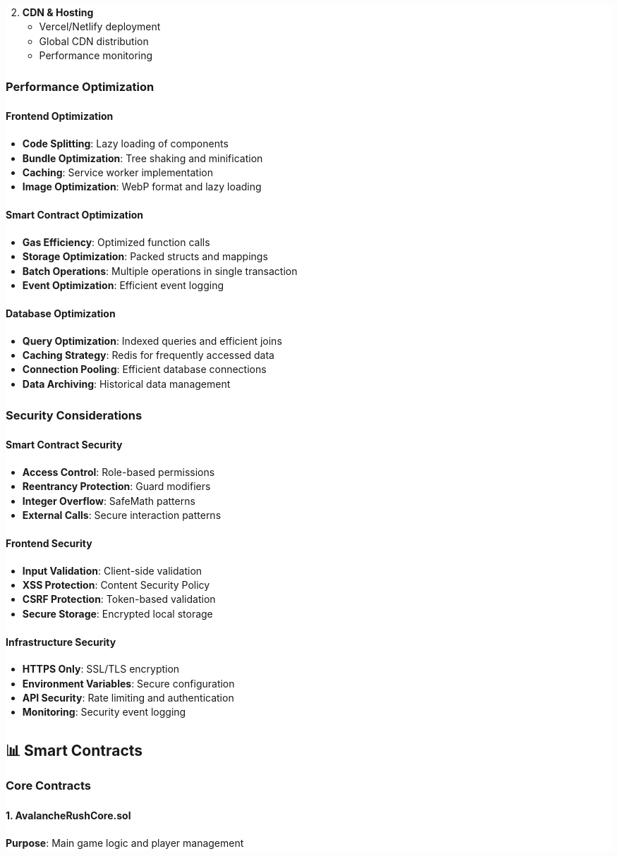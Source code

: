 2. **CDN & Hosting**
   - Vercel/Netlify deployment
   - Global CDN distribution
   - Performance monitoring

### Performance Optimization

#### Frontend Optimization
- **Code Splitting**: Lazy loading of components
- **Bundle Optimization**: Tree shaking and minification
- **Caching**: Service worker implementation
- **Image Optimization**: WebP format and lazy loading

#### Smart Contract Optimization
- **Gas Efficiency**: Optimized function calls
- **Storage Optimization**: Packed structs and mappings
- **Batch Operations**: Multiple operations in single transaction
- **Event Optimization**: Efficient event logging

#### Database Optimization
- **Query Optimization**: Indexed queries and efficient joins
- **Caching Strategy**: Redis for frequently accessed data
- **Connection Pooling**: Efficient database connections
- **Data Archiving**: Historical data management

### Security Considerations

#### Smart Contract Security
- **Access Control**: Role-based permissions
- **Reentrancy Protection**: Guard modifiers
- **Integer Overflow**: SafeMath patterns
- **External Calls**: Secure interaction patterns

#### Frontend Security
- **Input Validation**: Client-side validation
- **XSS Protection**: Content Security Policy
- **CSRF Protection**: Token-based validation
- **Secure Storage**: Encrypted local storage

#### Infrastructure Security
- **HTTPS Only**: SSL/TLS encryption
- **Environment Variables**: Secure configuration
- **API Security**: Rate limiting and authentication
- **Monitoring**: Security event logging

## 📊 Smart Contracts

### Core Contracts

#### 1. AvalancheRushCore.sol
**Purpose**: Main game logic and player management
